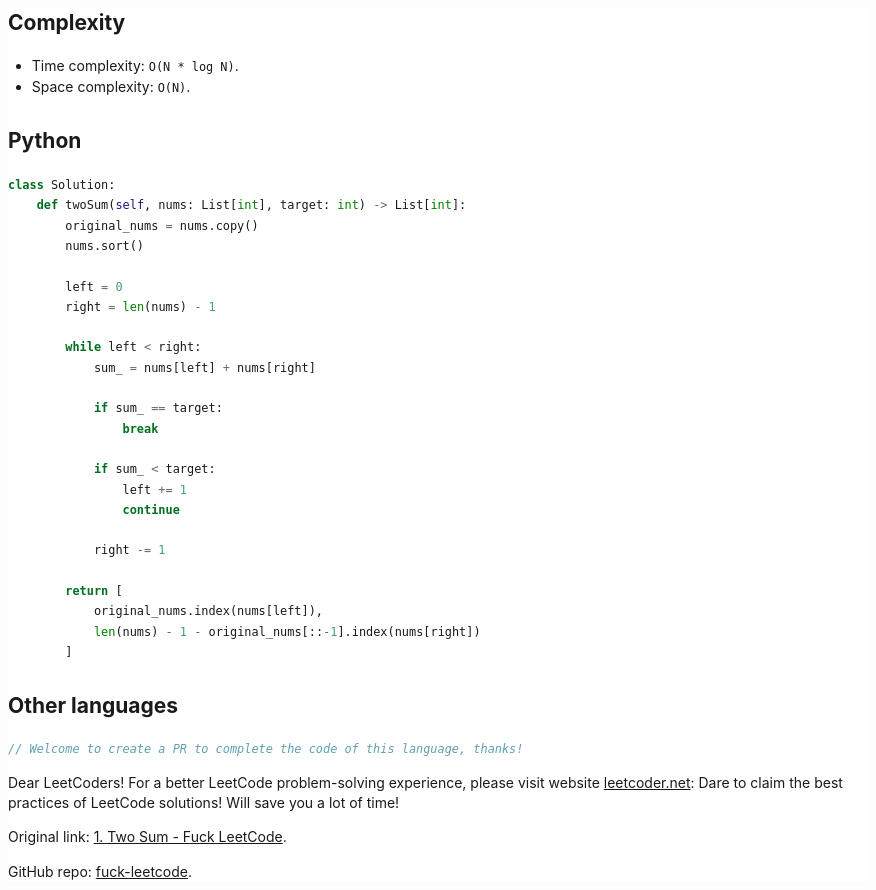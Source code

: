 ## Complexity

- Time complexity: `O(N * log N)`.
- Space complexity: `O(N)`.

## Python

```python
class Solution:
    def twoSum(self, nums: List[int], target: int) -> List[int]:
        original_nums = nums.copy()
        nums.sort()

        left = 0
        right = len(nums) - 1

        while left < right:
            sum_ = nums[left] + nums[right]

            if sum_ == target:
                break

            if sum_ < target:
                left += 1
                continue

            right -= 1

        return [
            original_nums.index(nums[left]),
            len(nums) - 1 - original_nums[::-1].index(nums[right])
        ]
```

## Other languages

```java
// Welcome to create a PR to complete the code of this language, thanks!
```

Dear LeetCoders! For a better LeetCode problem-solving experience, please visit website [leetcoder.net](https://leetcoder.net): Dare to claim the best practices of LeetCode solutions! Will save you a lot of time!

Original link: [1. Two Sum - Fuck LeetCode](https://leetcoder.net/en/leetcode/1-two-sum).

GitHub repo: [fuck-leetcode](https://github.com/fuck-leetcode/fuck-leetcode).
